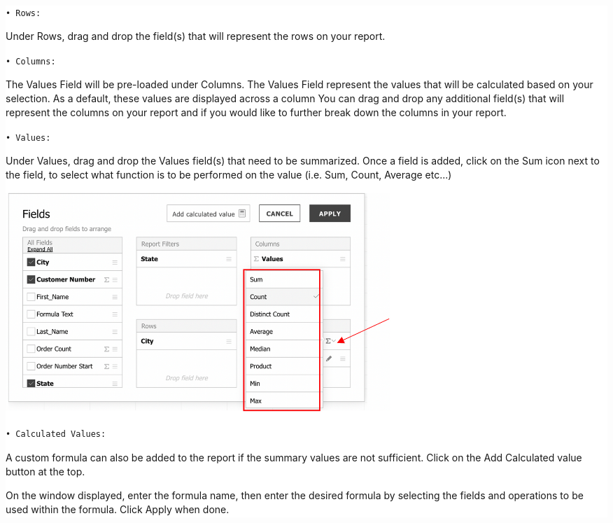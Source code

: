     • Rows:
Under Rows, drag and drop the field(s) that will represent the rows on your report.

    • Columns:
The Values Field will be pre-loaded under Columns. The Values Field represent the values that will be calculated based on your selection. As a default, these values are displayed across a column
You can drag and drop any additional field(s) that will represent the columns on your report and if you would like to further break down the columns in your report. 

    • Values:
Under Values, drag and drop the Values field(s) that need to be summarized. Once a field is added, click on the Sum icon next to the field, to select what function is to be performed on the value (i.e. Sum, Count, Average etc...)

<a href="https://github.com/dilip-987/admin-guide/blob/a0bf27a9f3e93b13f1c71ff98f6b8d5fde9c843a/3.10.1(12).png?raw=true"><img src="https://github.com/dilip-987/admin-guide/blob/a0bf27a9f3e93b13f1c71ff98f6b8d5fde9c843a/3.10.1(12).png?raw=true" width="550" alt="n8n.io - Screenshot"></a>


    • Calculated Values:
A custom formula can also be added to the report if the summary values are not sufficient. Click on the Add Calculated value button at the top. 

On the window displayed, enter the formula name, then enter the desired formula by selecting the fields and operations to be used within the formula. 
Click Apply when done.
